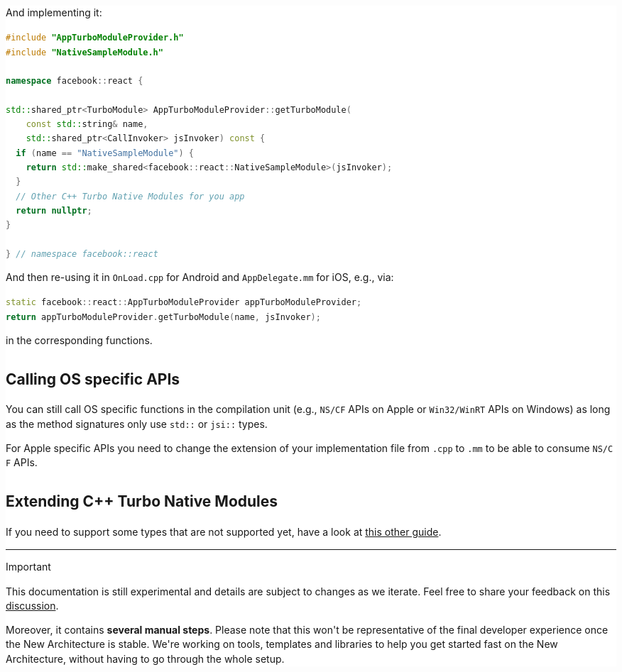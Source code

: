 And implementing it:

```cpp title="AppTurboModuleProvider.cpp"
#include "AppTurboModuleProvider.h"
#include "NativeSampleModule.h"

namespace facebook::react {

std::shared_ptr<TurboModule> AppTurboModuleProvider::getTurboModule(
    const std::string& name,
    std::shared_ptr<CallInvoker> jsInvoker) const {
  if (name == "NativeSampleModule") {
    return std::make_shared<facebook::react::NativeSampleModule>(jsInvoker);
  }
  // Other C++ Turbo Native Modules for you app
  return nullptr;
}

} // namespace facebook::react
```

And then re-using it in `OnLoad.cpp` for Android and `AppDelegate.mm` for iOS, e.g., via:

```cpp
static facebook::react::AppTurboModuleProvider appTurboModuleProvider;
return appTurboModuleProvider.getTurboModule(name, jsInvoker);
```

in the corresponding functions.

## Calling OS specific APIs

You can still call OS specific functions in the compilation unit (e.g., `NS/CF` APIs on Apple or `Win32/WinRT` APIs on Windows) as long as the method signatures only use `std::` or `jsi::` types.

For Apple specific APIs you need to change the extension of your implementation file from `.cpp` to `.mm` to be able to consume `NS/CF` APIs.

## Extending C++ Turbo Native Modules

If you need to support some types that are not supported yet, have a look at [this other guide](./cxx-custom-types.md).

---

> [!IMPORTANT]
> This documentation is still experimental and details are subject to changes as we iterate.
> Feel free to share your feedback on this [discussion](https://github.com/reactwg/react-native-new-architecture/discussions/8).
>
> Moreover, it contains **several manual steps**. Please note that this won't be representative of the final developer experience once the New Architecture is stable. We're working on tools, templates and libraries to help you get started fast on the New Architecture, without having to go through the whole setup.
